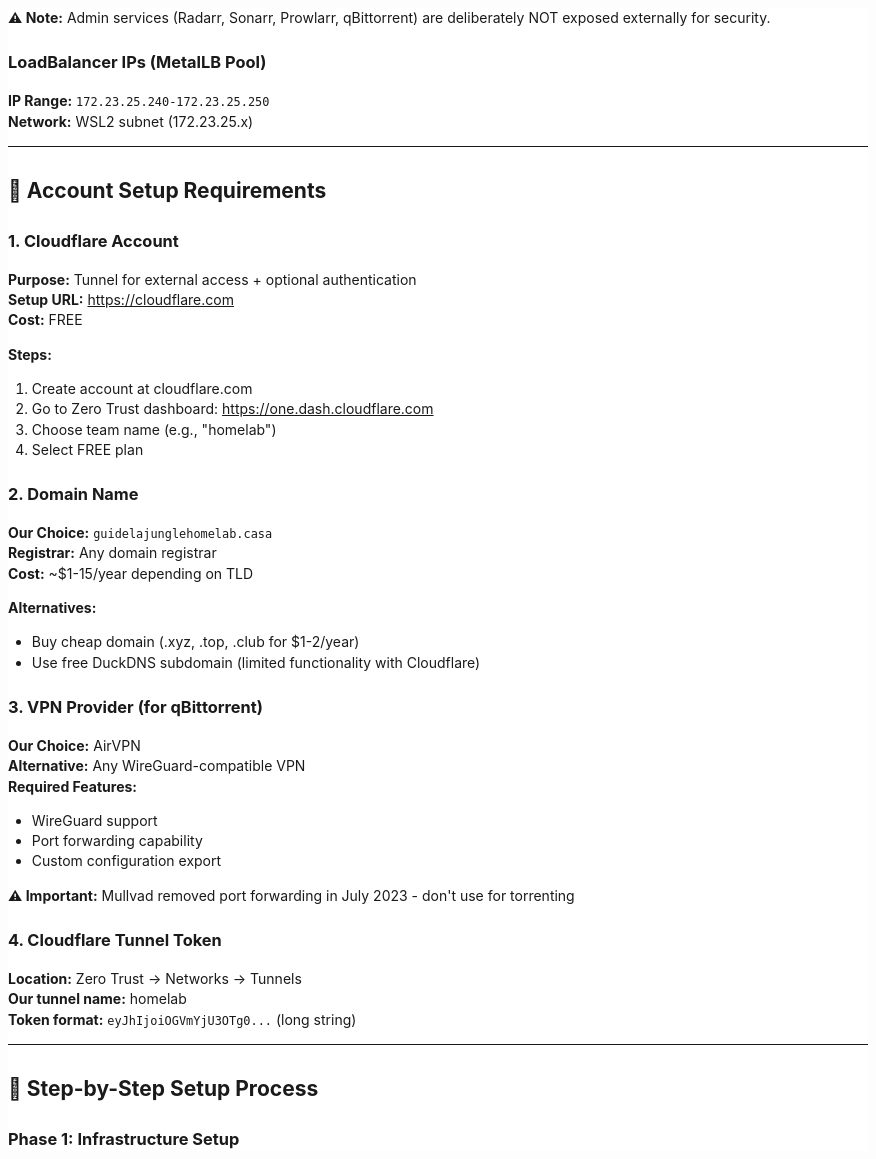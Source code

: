 **⚠️ Note:** Admin services (Radarr, Sonarr, Prowlarr, qBittorrent) are deliberately NOT exposed externally for security.

### LoadBalancer IPs (MetalLB Pool)
**IP Range:** `172.23.25.240-172.23.25.250`  
**Network:** WSL2 subnet (172.23.25.x)

---

## 🔐 Account Setup Requirements

### 1. Cloudflare Account
**Purpose:** Tunnel for external access + optional authentication  
**Setup URL:** https://cloudflare.com  
**Cost:** FREE

**Steps:**
1. Create account at cloudflare.com
2. Go to Zero Trust dashboard: https://one.dash.cloudflare.com
3. Choose team name (e.g., "homelab")
4. Select FREE plan

### 2. Domain Name
**Our Choice:** `guidelajunglehomelab.casa`  
**Registrar:** Any domain registrar  
**Cost:** ~$1-15/year depending on TLD

**Alternatives:**
- Buy cheap domain (.xyz, .top, .club for $1-2/year)
- Use free DuckDNS subdomain (limited functionality with Cloudflare)

### 3. VPN Provider (for qBittorrent)
**Our Choice:** AirVPN  
**Alternative:** Any WireGuard-compatible VPN  
**Required Features:**
- WireGuard support
- Port forwarding capability
- Custom configuration export

**⚠️ Important:** Mullvad removed port forwarding in July 2023 - don't use for torrenting

### 4. Cloudflare Tunnel Token
**Location:** Zero Trust → Networks → Tunnels  
**Our tunnel name:** homelab  
**Token format:** `eyJhIjoiOGVmYjU3OTg0...` (long string)

---

## 🚀 Step-by-Step Setup Process

### Phase 1: Infrastructure Setup
